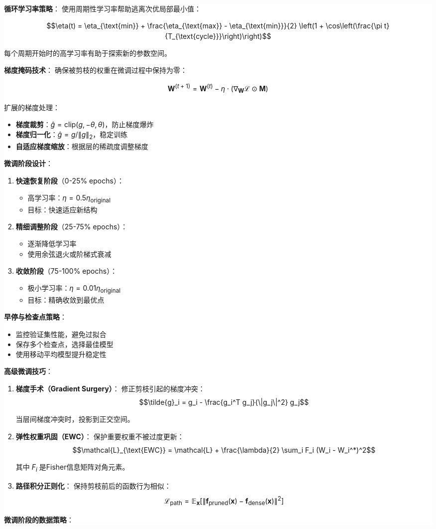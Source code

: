 **循环学习率策略**：
使用周期性学习率帮助逃离次优局部最小值：

$$\eta(t) = \eta_{\text{min}} + \frac{\eta_{\text{max}} - \eta_{\text{min}}}{2} \left(1 + \cos\left(\frac{\pi t}{T_{\text{cycle}}}\right)\right)$$

每个周期开始时的高学习率有助于探索新的参数空间。

**梯度掩码技术**：
确保被剪枝的权重在微调过程中保持为零：

$$\mathbf{W}^{(t+1)} = \mathbf{W}^{(t)} - \eta \cdot (\nabla_{\mathbf{W}} \mathcal{L} \odot \mathbf{M})$$

扩展的梯度处理：
- **梯度裁剪**：$\hat{g} = \text{clip}(g, -\theta, \theta)$，防止梯度爆炸
- **梯度归一化**：$\hat{g} = g / \|g\|_2$，稳定训练
- **自适应梯度缩放**：根据层的稀疏度调整梯度

**微调阶段设计**：

1. **快速恢复阶段**（0-25% epochs）：
   - 高学习率：$\eta = 0.5 \eta_{\text{original}}$
   - 目标：快速适应新结构

2. **精细调整阶段**（25-75% epochs）：
   - 逐渐降低学习率
   - 使用余弦退火或阶梯式衰减

3. **收敛阶段**（75-100% epochs）：
   - 极小学习率：$\eta = 0.01 \eta_{\text{original}}$
   - 目标：精确收敛到最优点

**早停与检查点策略**：
- 监控验证集性能，避免过拟合
- 保存多个检查点，选择最佳模型
- 使用移动平均模型提升稳定性

**高级微调技巧**：

1. **梯度手术（Gradient Surgery）**：
   修正剪枝引起的梯度冲突：
   $$\tilde{g}_i = g_i - \frac{g_i^T g_j}{\|g_j\|^2} g_j$$
   
   当层间梯度冲突时，投影到正交空间。

2. **弹性权重巩固（EWC）**：
   保护重要权重不被过度更新：
   $$\mathcal{L}_{\text{EWC}} = \mathcal{L} + \frac{\lambda}{2} \sum_i F_i (W_i - W_i^*)^2$$
   
   其中 $F_i$ 是Fisher信息矩阵对角元素。

3. **路径积分正则化**：
   保持剪枝前后的函数行为相似：
   $$\mathcal{L}_{\text{path}} = \mathbb{E}_{\mathbf{x}} \left[\|\mathbf{f}_{\text{pruned}}(\mathbf{x}) - \mathbf{f}_{\text{dense}}(\mathbf{x})\|^2\right]$$

**微调阶段的数据策略**：
